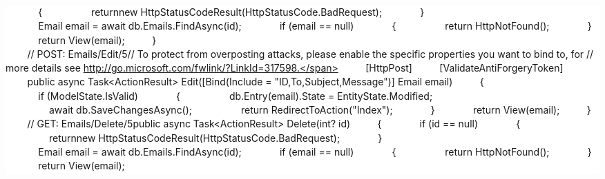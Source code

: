 &nbsp;&nbsp;&nbsp;&nbsp;&nbsp;&nbsp;&nbsp;&nbsp;&nbsp;&nbsp;&nbsp;&nbsp;{&nbsp;
&nbsp;&nbsp;&nbsp;&nbsp;&nbsp;&nbsp;&nbsp;&nbsp;&nbsp;&nbsp;&nbsp;&nbsp;&nbsp;&nbsp;&nbsp;&nbsp;<span class="cs__keyword">return</span><span class="cs__keyword">new</span>&nbsp;HttpStatusCodeResult(HttpStatusCode.BadRequest);&nbsp;
&nbsp;&nbsp;&nbsp;&nbsp;&nbsp;&nbsp;&nbsp;&nbsp;&nbsp;&nbsp;&nbsp;&nbsp;}&nbsp;
&nbsp;&nbsp;&nbsp;&nbsp;&nbsp;&nbsp;&nbsp;&nbsp;&nbsp;&nbsp;&nbsp;&nbsp;Email&nbsp;email&nbsp;=&nbsp;await&nbsp;db.Emails.FindAsync(id);&nbsp;
&nbsp;&nbsp;&nbsp;&nbsp;&nbsp;&nbsp;&nbsp;&nbsp;&nbsp;&nbsp;&nbsp;&nbsp;<span class="cs__keyword">if</span>&nbsp;(email&nbsp;==&nbsp;<span class="cs__keyword">null</span>)&nbsp;
&nbsp;&nbsp;&nbsp;&nbsp;&nbsp;&nbsp;&nbsp;&nbsp;&nbsp;&nbsp;&nbsp;&nbsp;{&nbsp;
&nbsp;&nbsp;&nbsp;&nbsp;&nbsp;&nbsp;&nbsp;&nbsp;&nbsp;&nbsp;&nbsp;&nbsp;&nbsp;&nbsp;&nbsp;&nbsp;<span class="cs__keyword">return</span>&nbsp;HttpNotFound();&nbsp;
&nbsp;&nbsp;&nbsp;&nbsp;&nbsp;&nbsp;&nbsp;&nbsp;&nbsp;&nbsp;&nbsp;&nbsp;}&nbsp;
&nbsp;&nbsp;&nbsp;&nbsp;&nbsp;&nbsp;&nbsp;&nbsp;&nbsp;&nbsp;&nbsp;&nbsp;<span class="cs__keyword">return</span>&nbsp;View(email);&nbsp;
&nbsp;&nbsp;&nbsp;&nbsp;&nbsp;&nbsp;&nbsp;&nbsp;}&nbsp;
&nbsp;
&nbsp;&nbsp;&nbsp;&nbsp;&nbsp;&nbsp;&nbsp;&nbsp;<span class="cs__com">//&nbsp;POST:&nbsp;Emails/Edit/5</span><span class="cs__com">//&nbsp;To&nbsp;protect&nbsp;from&nbsp;overposting&nbsp;attacks,&nbsp;please&nbsp;enable&nbsp;the&nbsp;specific&nbsp;properties&nbsp;you&nbsp;want&nbsp;to&nbsp;bind&nbsp;to,&nbsp;for&nbsp;</span><span class="cs__com">//&nbsp;more&nbsp;details&nbsp;see&nbsp;http://go.microsoft.com/fwlink/?LinkId=317598.</span>&nbsp;
&nbsp;&nbsp;&nbsp;&nbsp;&nbsp;&nbsp;&nbsp;&nbsp;[HttpPost]&nbsp;
&nbsp;&nbsp;&nbsp;&nbsp;&nbsp;&nbsp;&nbsp;&nbsp;[ValidateAntiForgeryToken]&nbsp;
&nbsp;&nbsp;&nbsp;&nbsp;&nbsp;&nbsp;&nbsp;&nbsp;<span class="cs__keyword">public</span>&nbsp;async&nbsp;Task&lt;ActionResult&gt;&nbsp;Edit([Bind(Include&nbsp;=&nbsp;<span class="cs__string">&quot;ID,To,Subject,Message&quot;</span>)]&nbsp;Email&nbsp;email)&nbsp;
&nbsp;&nbsp;&nbsp;&nbsp;&nbsp;&nbsp;&nbsp;&nbsp;{&nbsp;
&nbsp;&nbsp;&nbsp;&nbsp;&nbsp;&nbsp;&nbsp;&nbsp;&nbsp;&nbsp;&nbsp;&nbsp;<span class="cs__keyword">if</span>&nbsp;(ModelState.IsValid)&nbsp;
&nbsp;&nbsp;&nbsp;&nbsp;&nbsp;&nbsp;&nbsp;&nbsp;&nbsp;&nbsp;&nbsp;&nbsp;{&nbsp;
&nbsp;&nbsp;&nbsp;&nbsp;&nbsp;&nbsp;&nbsp;&nbsp;&nbsp;&nbsp;&nbsp;&nbsp;&nbsp;&nbsp;&nbsp;&nbsp;db.Entry(email).State&nbsp;=&nbsp;EntityState.Modified;&nbsp;
&nbsp;&nbsp;&nbsp;&nbsp;&nbsp;&nbsp;&nbsp;&nbsp;&nbsp;&nbsp;&nbsp;&nbsp;&nbsp;&nbsp;&nbsp;&nbsp;await&nbsp;db.SaveChangesAsync();&nbsp;
&nbsp;&nbsp;&nbsp;&nbsp;&nbsp;&nbsp;&nbsp;&nbsp;&nbsp;&nbsp;&nbsp;&nbsp;&nbsp;&nbsp;&nbsp;&nbsp;<span class="cs__keyword">return</span>&nbsp;RedirectToAction(<span class="cs__string">&quot;Index&quot;</span>);&nbsp;
&nbsp;&nbsp;&nbsp;&nbsp;&nbsp;&nbsp;&nbsp;&nbsp;&nbsp;&nbsp;&nbsp;&nbsp;}&nbsp;
&nbsp;&nbsp;&nbsp;&nbsp;&nbsp;&nbsp;&nbsp;&nbsp;&nbsp;&nbsp;&nbsp;&nbsp;<span class="cs__keyword">return</span>&nbsp;View(email);&nbsp;
&nbsp;&nbsp;&nbsp;&nbsp;&nbsp;&nbsp;&nbsp;&nbsp;}&nbsp;
&nbsp;
&nbsp;&nbsp;&nbsp;&nbsp;&nbsp;&nbsp;&nbsp;&nbsp;<span class="cs__com">//&nbsp;GET:&nbsp;Emails/Delete/5</span><span class="cs__keyword">public</span>&nbsp;async&nbsp;Task&lt;ActionResult&gt;&nbsp;Delete(<span class="cs__keyword">int</span>?&nbsp;id)&nbsp;
&nbsp;&nbsp;&nbsp;&nbsp;&nbsp;&nbsp;&nbsp;&nbsp;{&nbsp;
&nbsp;&nbsp;&nbsp;&nbsp;&nbsp;&nbsp;&nbsp;&nbsp;&nbsp;&nbsp;&nbsp;&nbsp;<span class="cs__keyword">if</span>&nbsp;(id&nbsp;==&nbsp;<span class="cs__keyword">null</span>)&nbsp;
&nbsp;&nbsp;&nbsp;&nbsp;&nbsp;&nbsp;&nbsp;&nbsp;&nbsp;&nbsp;&nbsp;&nbsp;{&nbsp;
&nbsp;&nbsp;&nbsp;&nbsp;&nbsp;&nbsp;&nbsp;&nbsp;&nbsp;&nbsp;&nbsp;&nbsp;&nbsp;&nbsp;&nbsp;&nbsp;<span class="cs__keyword">return</span><span class="cs__keyword">new</span>&nbsp;HttpStatusCodeResult(HttpStatusCode.BadRequest);&nbsp;
&nbsp;&nbsp;&nbsp;&nbsp;&nbsp;&nbsp;&nbsp;&nbsp;&nbsp;&nbsp;&nbsp;&nbsp;}&nbsp;
&nbsp;&nbsp;&nbsp;&nbsp;&nbsp;&nbsp;&nbsp;&nbsp;&nbsp;&nbsp;&nbsp;&nbsp;Email&nbsp;email&nbsp;=&nbsp;await&nbsp;db.Emails.FindAsync(id);&nbsp;
&nbsp;&nbsp;&nbsp;&nbsp;&nbsp;&nbsp;&nbsp;&nbsp;&nbsp;&nbsp;&nbsp;&nbsp;<span class="cs__keyword">if</span>&nbsp;(email&nbsp;==&nbsp;<span class="cs__keyword">null</span>)&nbsp;
&nbsp;&nbsp;&nbsp;&nbsp;&nbsp;&nbsp;&nbsp;&nbsp;&nbsp;&nbsp;&nbsp;&nbsp;{&nbsp;
&nbsp;&nbsp;&nbsp;&nbsp;&nbsp;&nbsp;&nbsp;&nbsp;&nbsp;&nbsp;&nbsp;&nbsp;&nbsp;&nbsp;&nbsp;&nbsp;<span class="cs__keyword">return</span>&nbsp;HttpNotFound();&nbsp;
&nbsp;&nbsp;&nbsp;&nbsp;&nbsp;&nbsp;&nbsp;&nbsp;&nbsp;&nbsp;&nbsp;&nbsp;}&nbsp;
&nbsp;&nbsp;&nbsp;&nbsp;&nbsp;&nbsp;&nbsp;&nbsp;&nbsp;&nbsp;&nbsp;&nbsp;<span class="cs__keyword">return</span>&nbsp;View(email);&nbsp;